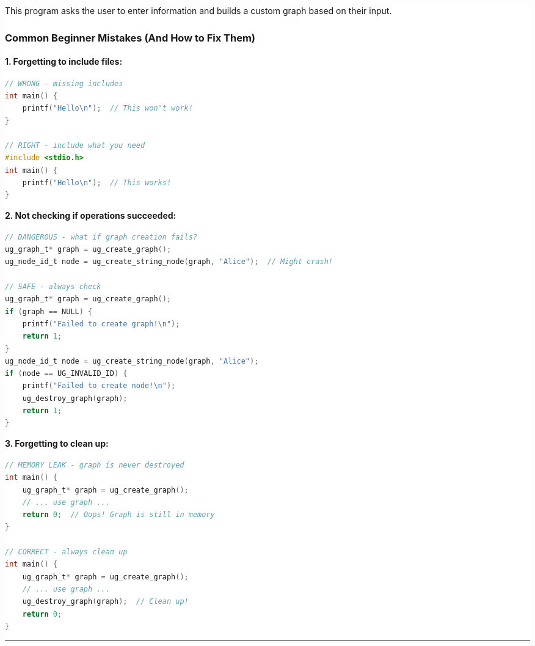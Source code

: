This program asks the user to enter information and builds a custom graph based on their input.

### Common Beginner Mistakes (And How to Fix Them)

**1. Forgetting to include files:**
```c
// WRONG - missing includes
int main() {
    printf("Hello\n");  // This won't work!
}

// RIGHT - include what you need
#include <stdio.h>
int main() {
    printf("Hello\n");  // This works!
}
```

**2. Not checking if operations succeeded:**
```c
// DANGEROUS - what if graph creation fails?
ug_graph_t* graph = ug_create_graph();
ug_node_id_t node = ug_create_string_node(graph, "Alice");  // Might crash!

// SAFE - always check
ug_graph_t* graph = ug_create_graph();
if (graph == NULL) {
    printf("Failed to create graph!\n");
    return 1;
}
ug_node_id_t node = ug_create_string_node(graph, "Alice");
if (node == UG_INVALID_ID) {
    printf("Failed to create node!\n");
    ug_destroy_graph(graph);
    return 1;
}
```

**3. Forgetting to clean up:**
```c
// MEMORY LEAK - graph is never destroyed
int main() {
    ug_graph_t* graph = ug_create_graph();
    // ... use graph ...
    return 0;  // Oops! Graph is still in memory
}

// CORRECT - always clean up
int main() {
    ug_graph_t* graph = ug_create_graph();
    // ... use graph ...
    ug_destroy_graph(graph);  // Clean up!
    return 0;
}
```

---